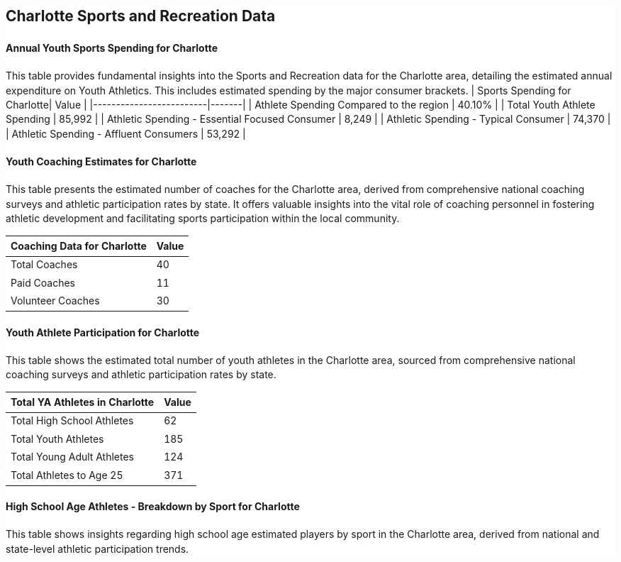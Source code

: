 ## Charlotte Sports and Recreation Data

#### Annual Youth Sports Spending for Charlotte

This table provides fundamental insights into the Sports and Recreation data for the Charlotte area, detailing the estimated annual expenditure on Youth Athletics. This includes estimated spending by the major consumer brackets. 
| Sports Spending for Charlotte| Value |
|-------------------------|-------|
| Athlete Spending Compared to the region | 40.10% |
| Total Youth Athlete Spending | 85,992 |
| Athletic Spending - Essential Focused Consumer | 8,249 |
| Athletic Spending - Typical Consumer | 74,370 |
| Athletic Spending - Affluent Consumers | 53,292 |

#### Youth Coaching Estimates for Charlotte

This table presents the estimated number of coaches for the Charlotte area, derived from comprehensive national coaching surveys and athletic participation rates by state. It offers valuable insights into the vital role of coaching personnel in fostering athletic development and facilitating sports participation within the local community.

| Coaching Data for Charlotte | Value |
|-------------|-------|
| Total Coaches | 40 |
| Paid Coaches | 11 |
| Volunteer Coaches | 30 |

#### Youth Athlete Participation for Charlotte

This table shows the estimated total number of youth athletes in the Charlotte area, sourced from comprehensive national coaching surveys and athletic participation rates by state.

| Total YA Athletes in Charlotte | Value |
|-------------|-------|
| Total High School Athletes | 62 |
| Total Youth Athletes | 185 |
| Total Young Adult Athletes | 124 |
| Total Athletes to Age 25 | 371 |

#### High School Age Athletes - Breakdown by Sport for Charlotte

This table shows insights regarding high school age estimated players by sport in the Charlotte area, derived from national and state-level athletic participation trends. 
